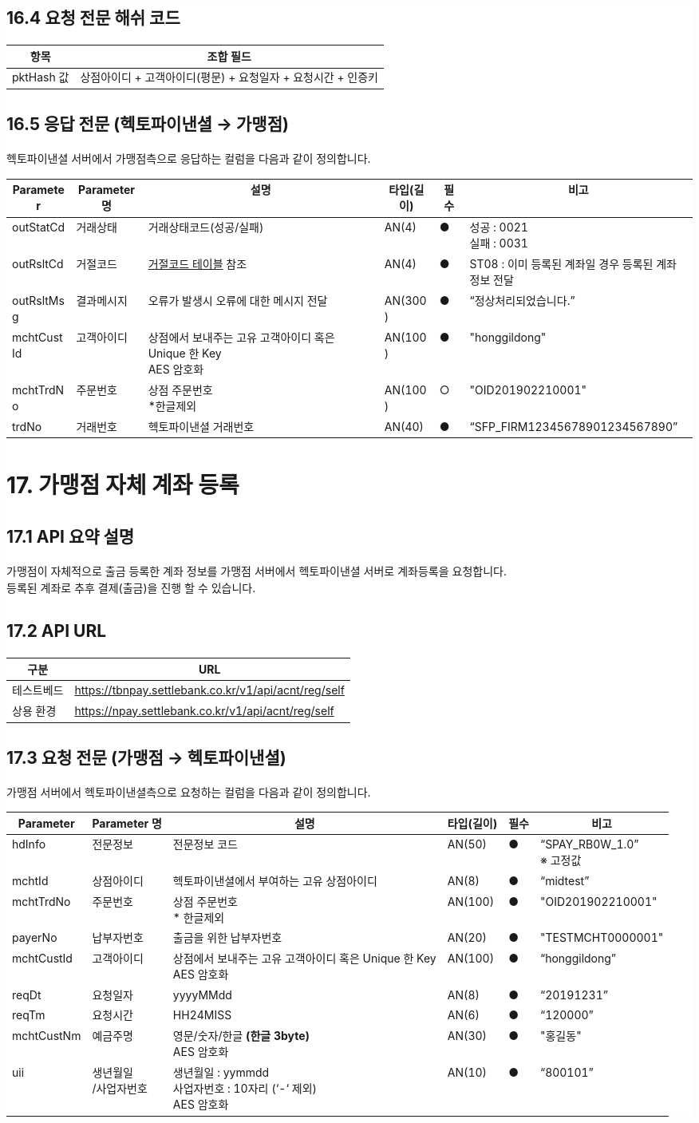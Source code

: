 ## 16.4 요청 전문 해쉬 코드

 
| 항목  | 조합 필드 |
| --- | --- |
| pktHash 값 | 상점아이디 + 고객아이디(평문) + 요청일자 + 요청시간 + 인증키 |

## 16.5 응답 전문 (헥토파이낸셜 → 가맹점)

헥토파이낸셜 서버에서 가맹점측으로 응답하는 컬럼을 다음과 같이 정의합니다.

| Parameter | Parameter 명 | 설명  | 타입(길이) | 필수  | 비고  |
| --- | --- | --- | --- | --- | --- |
| outStatCd | 거래상태 | 거래상태코드(성공/실패) | AN(4) | ●   | 성공 : 0021  <br>실패 : 0031 |
| outRsltCd | 거절코드 | [거절코드 테이블](#item-1010) 참조 | AN(4) | ●   | ST08 : 이미 등록된 계좌일 경우 등록된 계좌 정보 전달 |
| outRsltMsg | 결과메시지 | 오류가 발생시 오류에 대한 메시지 전달 | AN(300) | ●   | “정상처리되었습니다.” |
| mchtCustId | 고객아이디 | 상점에서 보내주는 고유 고객아이디 혹은 Unique 한 Key  <br>AES 암호화 | AN(100) | ●   | "honggildong" |
| mchtTrdNo | 주문번호 | 상점 주문번호  <br>\*한글제외 | AN(100) | ○   | "OID201902210001" |
| trdNo | 거래번호 | 헥토파이낸셜 거래번호 | AN(40) | ●   | “SFP\_FIRM12345678901234567890” |

#  17\. 가맹점 자체 계좌 등록

## 17.1 API 요약 설명

가맹점이 자체적으로 출금 등록한 계좌 정보를 가맹점 서버에서 헥토파이낸셜 서버로 계좌등록을 요청합니다.   
등록된 계좌로 추후 결제(출금)을 진행 할 수 있습니다. 

## 17.2 API URL

 
| 구분  | URL |
| --- | --- |
| 테스트베드 | https://tbnpay.settlebank.co.kr/v1/api/acnt/reg/self |
| 상용 환경 | https://npay.settlebank.co.kr/v1/api/acnt/reg/self |

## 17.3 요청 전문 (가맹점 → 헥토파이낸셜)

가맹점 서버에서 헥토파이낸셜측으로 요청하는 컬럼을 다음과 같이 정의합니다.

| Parameter | Parameter 명 | 설명  | 타입(길이) | 필수  | 비고  |
| --- | --- | --- | --- | --- | --- |
| hdInfo | 전문정보 | 전문정보 코드 | AN(50) | ●   | “SPAY\_RB0W\_1.0”  <br>※ 고정값 |
| mchtId | 상점아이디 | 헥토파이낸셜에서 부여하는 고유 상점아이디 | AN(8) | ●   | “midtest” |
| mchtTrdNo | 주문번호 | 상점 주문번호  <br>\* 한글제외 | AN(100) | ●   | "OID201902210001" |
| payerNo | 납부자번호 | 출금을 위한 납부자번호 | AN(20) | ●   | "TESTMCHT0000001" |
| mchtCustId | 고객아이디 | 상점에서 보내주는 고유 고객아이디 혹은 Unique 한 Key  <br>AES 암호화 | AN(100) | ●   | “honggildong” |
| reqDt | 요청일자 | yyyyMMdd | AN(8) | ●   | “20191231” |
| reqTm | 요청시간 | HH24MISS | AN(6) | ●   | “120000” |
| mchtCustNm | 예금주명 | 영문/숫자/한글 **(한글 3byte)**  <br>AES 암호화 | AN(30) | ●   | "홍길동" |
| uii | 생년월일  <br>/사업자번호 | 생년월일 : yymmdd  <br>사업자번호 : 10자리 (‘-‘ 제외)  <br>AES 암호화 | AN(10) | ●   | “800101” |